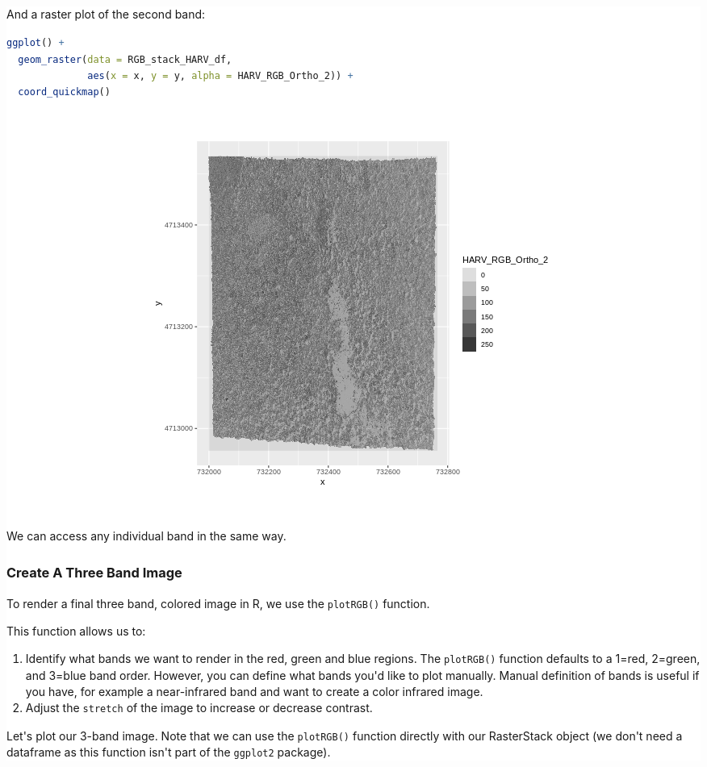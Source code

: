 And a raster plot of the second band:


```r
ggplot() +
  geom_raster(data = RGB_stack_HARV_df,
              aes(x = x, y = y, alpha = HARV_RGB_Ortho_2)) + 
  coord_quickmap()
```

<img src="fig/05-raster-multi-band-in-r-rendered-rgb-harv-plot-band2-1.png" style="display: block; margin: auto;" />

We can access any individual band in the same way.

### Create A Three Band Image

To render a final three band, colored image in R, we use the `plotRGB()` function.

This function allows us to:

1. Identify what bands we want to render in the red, green and blue regions. 
   The `plotRGB()` function defaults to a 1=red, 2=green, and 3=blue band 
   order. However, you can define what bands you'd like to plot manually. 
   Manual definition of bands is useful if you have, for example a 
   near-infrared band and want to create a color infrared image.
2. Adjust the `stretch` of the image to increase or decrease contrast.

Let's plot our 3-band image. Note that we can use the `plotRGB()` function 
directly with our RasterStack object (we don't need a dataframe as this 
function isn't part of the `ggplot2` package).
